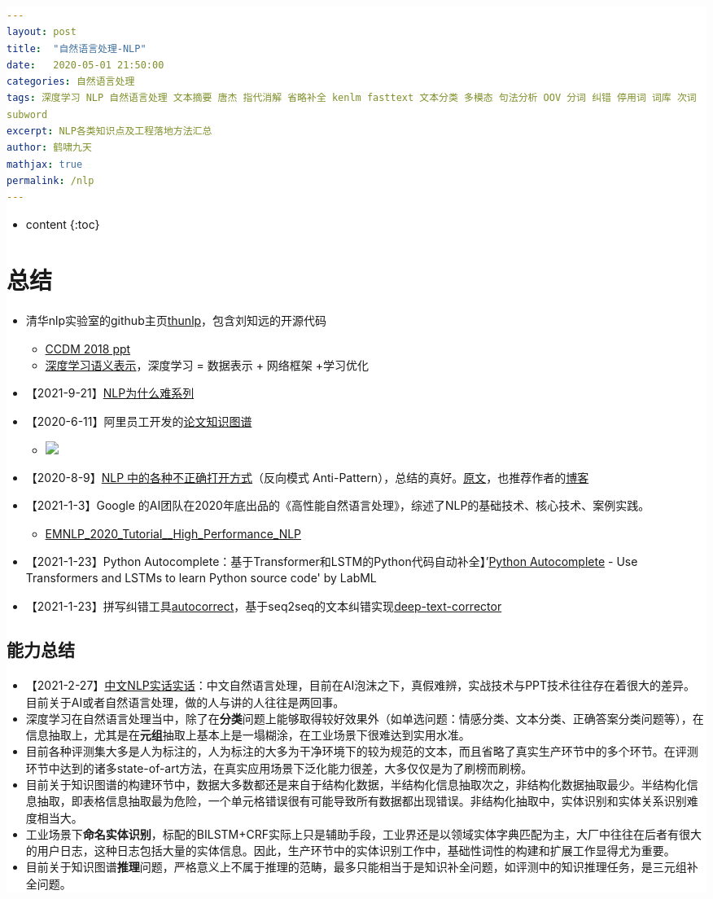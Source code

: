 ```yaml
---
layout: post
title:  "自然语言处理-NLP"
date:   2020-05-01 21:50:00
categories: 自然语言处理
tags: 深度学习 NLP 自然语言处理 文本摘要 唐杰 指代消解 省略补全 kenlm fasttext 文本分类 多模态 句法分析 OOV 分词 纠错 停用词 词库 次词 subword
excerpt: NLP各类知识点及工程落地方法汇总
author: 鹤啸九天
mathjax: true
permalink: /nlp
---
```


* content
{:toc}

# 总结

- 清华nlp实验室的github主页[thunlp](https://github.com/thunlp)，包含刘知远的开源代码
  - [CCDM 2018 ppt](http://nlp.csai.tsinghua.edu.cn/~lzy/talks/knowledge_guided_nlp_2018.pdf)
  - [深度学习语义表示](http://nlp.csai.tsinghua.edu.cn/~lzy/talks/representation_learning_cips2018.pdf)，深度学习 = 数据表示 + 网络框架 +学习优化
- 【2021-9-21】[NLP为什么难系列](https://mp.weixin.qq.com/s/3f2XUn9959krRDohNfTLfg)
- 【2020-6-11】阿里员工开发的[论文知识图谱](https://www.connectedpapers.com/)
   - ![](http://p1.pstatp.com/large/pgc-image/37054b2db9b64394a73feecfa9ad024d)

- 【2020-8-9】[NLP 中的各种不正确打开方式](https://www.bilibili.com/video/BV1ha4y1J71Q/)（反向模式 Anti-Pattern），总结的真好。[原文](https://docs.google.com/presentation/d/e/2PACX-1vSINTutKveUSVpj-FwpTz1Kkau7JC7d6ZKmGRqHyWf81Lj7dQkcr9dy9eL7HACD9NhvSH37lMtmqelh/pub?slide=id.g8a66028a04_0_50 )，也推荐作者的[博客](http://medium.com/modern-nlp)​​​​
- 【2021-1-3】Google 的AI团队在2020年底出品的《高性能自然语言处理》，综述了NLP的基础技术、核心技术、案例实践。
   - [EMNLP_2020_Tutorial__High_Performance_NLP](http://gabrielilharco.com/publications/EMNLP_2020_Tutorial__High_Performance_NLP.pdf)
- 【2021-1-23】Python Autocomplete：基于Transformer和LSTM的Python代码自动补全】’[Python Autocomplete](https://github.com/lab-ml/python_autocomplete) - Use Transformers and LSTMs to learn Python source code' by LabML
- 【2021-1-23】拼写纠错工具[autocorrect](https://github.com/fsondej/autocorrect)，基于seq2seq的文本纠错实现[deep-text-corrector](https://github1s.com/atpaino/deep-text-corrector)

## 能力总结

- 【2021-2-27】[中文NLP实话实话](https://mp.weixin.qq.com/s/vsnkFr11i4rde7ixBrsIfg)：中文自然语言处理，目前在AI泡沫之下，真假难辨，实战技术与PPT技术往往存在着很大的差异。目前关于AI或者自然语言处理，做的人与讲的人往往是两回事。
- 深度学习在自然语言处理当中，除了在**分类**问题上能够取得较好效果外（如单选问题：情感分类、文本分类、正确答案分类问题等），在信息抽取上，尤其是在**元组**抽取上基本上是一塌糊涂，在工业场景下很难达到实用水准。
- 目前各种评测集大多是人为标注的，人为标注的大多为干净环境下的较为规范的文本，而且省略了真实生产环节中的多个环节。在评测环节中达到的诸多state-of-art方法，在真实应用场景下泛化能力很差，大多仅仅是为了刷榜而刷榜。
- 目前关于知识图谱的构建环节中，数据大多数都还是来自于结构化数据，半结构化信息抽取次之，非结构化数据抽取最少。半结构化信息抽取，即表格信息抽取最为危险，一个单元格错误很有可能导致所有数据都出现错误。非结构化抽取中，实体识别和实体关系识别难度相当大。
- 工业场景下**命名实体识别**，标配的BILSTM+CRF实际上只是辅助手段，工业界还是以领域实体字典匹配为主，大厂中往往在后者有很大的用户日志，这种日志包括大量的实体信息。因此，生产环节中的实体识别工作中，基础性词性的构建和扩展工作显得尤为重要。
- 目前关于知识图谱**推理**问题，严格意义上不属于推理的范畴，最多只能相当于是知识补全问题，如评测中的知识推理任务，是三元组补全问题。

